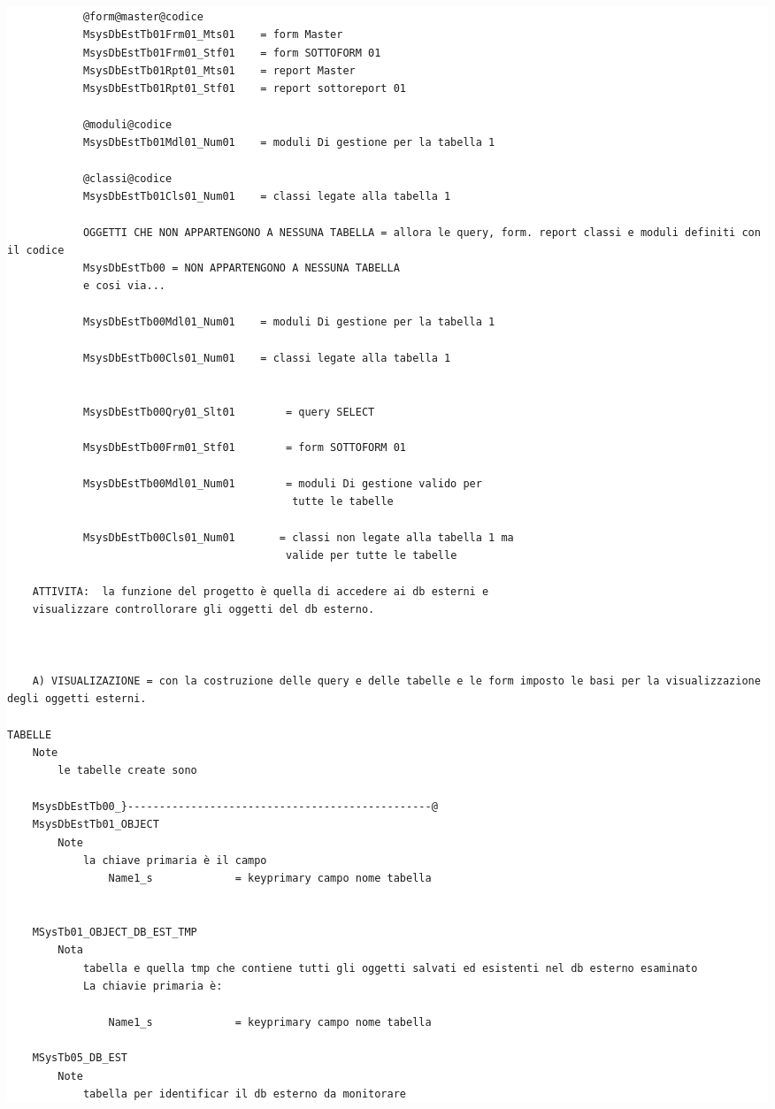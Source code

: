 				@form@master@codice
				MsysDbEstTb01Frm01_Mts01	= form Master
				MsysDbEstTb01Frm01_Stf01	= form SOTTOFORM 01
				MsysDbEstTb01Rpt01_Mts01	= report Master
				MsysDbEstTb01Rpt01_Stf01	= report sottoreport 01
				
				@moduli@codice
				MsysDbEstTb01Mdl01_Num01	= moduli Di gestione per la tabella 1
				
				@classi@codice
				MsysDbEstTb01Cls01_Num01	= classi legate alla tabella 1
				
				OGGETTI CHE NON APPARTENGONO A NESSUNA TABELLA = allora le query, form. report classi e moduli definiti con il codice
				MsysDbEstTb00 = NON APPARTENGONO A NESSUNA TABELLA
				e cosi via...

				MsysDbEstTb00Mdl01_Num01	= moduli Di gestione per la tabella 1
				
				MsysDbEstTb00Cls01_Num01	= classi legate alla tabella 1
				

				MsysDbEstTb00Qry01_Slt01		= query SELECT

				MsysDbEstTb00Frm01_Stf01		= form SOTTOFORM 01

				MsysDbEstTb00Mdl01_Num01		= moduli Di gestione valido per 
											     tutte le tabelle
				
				MsysDbEstTb00Cls01_Num01	   = classi non legate alla tabella 1 ma 
										        valide per tutte le tabelle

		ATTIVITA:  la funzione del progetto è quella di accedere ai db esterni e
		visualizzare controllorare gli oggetti del db esterno.



		A) VISUALIZAZIONE = con la costruzione delle query e delle tabelle e le form imposto le basi per la visualizzazione degli oggetti esterni.

	TABELLE
		Note
			le tabelle create sono 

		MsysDbEstTb00_}------------------------------------------------@
		MsysDbEstTb01_OBJECT
			Note
				la chiave primaria è il campo 
					Name1_s 			= keyprimary campo nome tabella
					

		MSysTb01_OBJECT_DB_EST_TMP
			Nota
				tabella e quella tmp che contiene tutti gli oggetti salvati ed esistenti nel db esterno esaminato
				La chiavie primaria è:

					Name1_s 			= keyprimary campo nome tabella

		MSysTb05_DB_EST
			Note
				tabella per identificar il db esterno da monitorare
